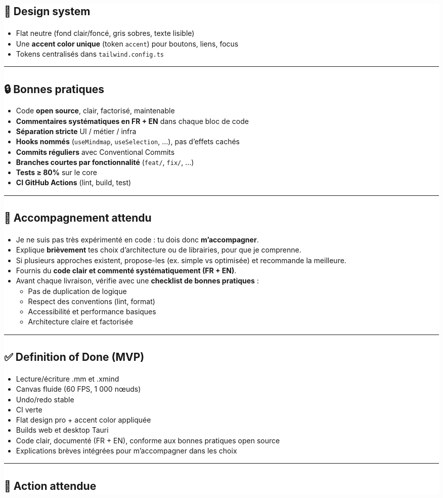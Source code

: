 
## 🎨 Design system

- Flat neutre (fond clair/foncé, gris sobres, texte lisible)
- Une **accent color unique** (token `accent`) pour boutons, liens, focus
- Tokens centralisés dans `tailwind.config.ts`

---

## 🔒 Bonnes pratiques

- Code **open source**, clair, factorisé, maintenable
- **Commentaires systématiques en FR + EN** dans chaque bloc de code
- **Séparation stricte** UI / métier / infra
- **Hooks nommés** (`useMindmap`, `useSelection`, …), pas d’effets cachés
- **Commits réguliers** avec Conventional Commits
- **Branches courtes par fonctionnalité** (`feat/`, `fix/`, …)
- **Tests ≥ 80%** sur le core
- **CI GitHub Actions** (lint, build, test)

---

## 🤝 Accompagnement attendu

- Je ne suis pas très expérimenté en code : tu dois donc **m’accompagner**.
- Explique **brièvement** tes choix d’architecture ou de librairies, pour que je comprenne.
- Si plusieurs approches existent, propose-les (ex. simple vs optimisée) et recommande la meilleure.
- Fournis du **code clair et commenté systématiquement (FR + EN)**.
- Avant chaque livraison, vérifie avec une **checklist de bonnes pratiques** :
  - Pas de duplication de logique
  - Respect des conventions (lint, format)
  - Accessibilité et performance basiques
  - Architecture claire et factorisée

---

## ✅ Definition of Done (MVP)

- Lecture/écriture .mm et .xmind
- Canvas fluide (60 FPS, 1 000 nœuds)
- Undo/redo stable
- CI verte
- Flat design pro + accent color appliquée
- Builds web et desktop Tauri
- Code clair, documenté (FR + EN), conforme aux bonnes pratiques open source
- Explications brèves intégrées pour m’accompagner dans les choix

---

## 📝 Action attendue
